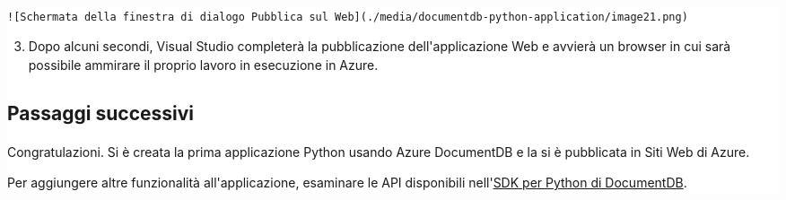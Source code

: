	![Schermata della finestra di dialogo Pubblica sul Web](./media/documentdb-python-application/image21.png)

3. Dopo alcuni secondi, Visual Studio completerà la pubblicazione dell'applicazione Web e avvierà un browser in cui sarà possibile ammirare il proprio lavoro in esecuzione in Azure.

## Passaggi successivi

Congratulazioni. Si è creata la prima applicazione Python usando Azure DocumentDB e la si è pubblicata in Siti Web di Azure.

Per aggiungere altre funzionalità all'applicazione, esaminare le API disponibili nell'[SDK per Python di DocumentDB](https://pypi.python.org/pypi/pydocumentdb).

  [Fare clic qui per accedere alle esercitazioni per Flask]: http://blog.miguelgrinberg.com/post/the-flask-mega-tutorial-part-i-hello-world
  [Visual Studio Express]: http://www.visualstudio.com/products/visual-studio-express-vs.aspx
  [qui]: http://aka.ms/ptvs
  [1]: http://go.microsoft.com/fwlink/?linkid=254281&clcid=0x409
  [2]: https://www.python.org/downloads/windows/
  [3]: http://aka.ms/vcpython27
  [Microsoft Web Platform Installer]: http://www.microsoft.com/web/downloads/platform.aspx
  [Azure Management Portal]: http://portal.azure.com
 

